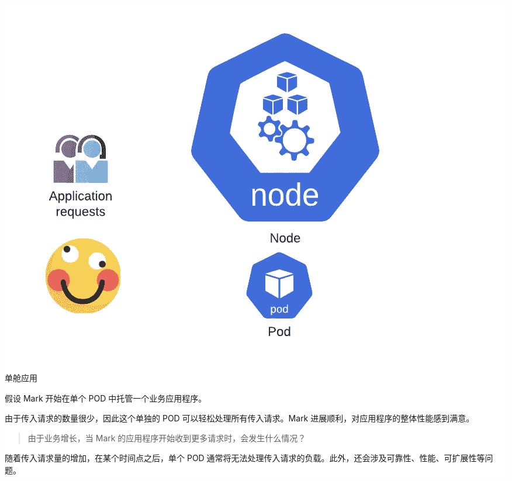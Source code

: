 ![](img/8795eb4aae6be377c6d26f589bad308e.png)

单舱应用

假设 Mark 开始在单个 POD 中托管一个业务应用程序。

由于传入请求的数量很少，因此这个单独的 POD 可以轻松处理所有传入请求。Mark 进展顺利，对应用程序的整体性能感到满意。

> 由于业务增长，当 Mark 的应用程序开始收到更多请求时，会发生什么情况？

随着传入请求量的增加，在某个时间点之后，单个 POD 通常将无法处理传入请求的负载。此外，还会涉及可靠性、性能、可扩展性等问题。

